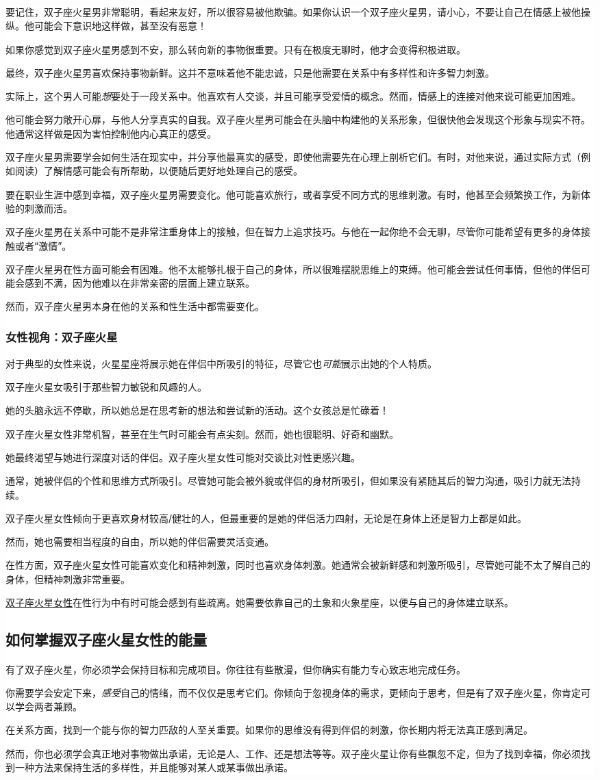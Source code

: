 要记住，双子座火星男非常聪明，看起来友好，所以很容易被他欺骗。如果你认识一个双子座火星男，请小心，不要让自己在情感上被他操纵。他可能会下意识地这样做，甚至没有恶意！

如果你感觉到双子座火星男感到不安，那么转向新的事物很重要。只有在极度无聊时，他才会变得积极进取。

最终，双子座火星男喜欢保持事物新鲜。这并不意味着他不能忠诚，只是他需要在关系中有多样性和许多智力刺激。

实际上，这个男人可能*想*要处于一段关系中。他喜欢有人交谈，并且可能享受爱情的概念。然而，情感上的连接对他来说可能更加困难。

他可能会努力敞开心扉，与他人分享真实的自我。双子座火星男可能会在头脑中构建他的关系形象，但很快他会发现这个形象与现实不符。他通常这样做是因为害怕控制他内心真正的感受。

双子座火星男需要学会如何生活在现实中，并分享他最真实的感受，即使他需要先在心理上剖析它们。有时，对他来说，通过实际方式（例如阅读）了解情感可能会有所帮助，以便随后更好地处理自己的感受。

要在职业生涯中感到幸福，双子座火星男需要变化。他可能喜欢旅行，或者享受不同方式的思维刺激。有时，他甚至会频繁换工作，为新体验的刺激而活。

双子座火星男在关系中可能不是非常注重身体上的接触，但在智力上追求技巧。与他在一起你绝不会无聊，尽管你可能希望有更多的身体接触或者“激情”。

双子座火星男在性方面可能会有困难。他不太能够扎根于自己的身体，所以很难摆脱思维上的束缚。他可能会尝试任何事情，但他的伴侣可能会感到不满，因为他难以在非常亲密的层面上建立联系。

然而，双子座火星男本身在他的关系和性生活中都需要变化。

### 女性视角：双子座火星

对于典型的女性来说，火星星座将展示她在伴侣中所吸引的特征，尽管它也*可能*展示出她的个人特质。

双子座火星女吸引于那些智力敏锐和风趣的人。

她的头脑永远不停歇，所以她总是在思考新的想法和尝试新的活动。这个女孩总是忙碌着！

双子座火星女性非常机智，甚至在生气时可能会有点尖刻。然而，她也很聪明、好奇和幽默。

她最终渴望与她进行深度对话的伴侣。双子座火星女性可能对交谈比对性更感兴趣。

通常，她被伴侣的个性和思维方式所吸引。尽管她可能会被外貌或伴侣的身材所吸引，但如果没有紧随其后的智力沟通，吸引力就无法持续。

双子座火星女性倾向于更喜欢身材较高/健壮的人，但最重要的是她的伴侣活力四射，无论是在身体上还是智力上都是如此。

然而，她也需要相当程度的自由，所以她的伴侣需要灵活变通。

在性方面，双子座火星女性可能喜欢变化和精神刺激，同时也喜欢身体刺激。她通常会被新鲜感和刺激所吸引，尽管她可能不太了解自己的身体，但精神刺激非常重要。

[双子座火星女性](https://wiki.example.org/mars_in_gemini_woman)在性行为中有时可能会感到有些疏离。她需要依靠自己的土象和火象星座，以便与自己的身体建立联系。

## 如何掌握双子座火星女性的能量

有了双子座火星，你必须学会保持目标和完成项目。你往往有些散漫，但你确实有能力专心致志地完成任务。

你需要学会安定下来，*感受*自己的情绪，而不仅仅是思考它们。你倾向于忽视身体的需求，更倾向于思考，但是有了双子座火星，你肯定可以学会两者兼顾。

在关系方面，找到一个能与你的智力匹敌的人至关重要。如果你的思维没有得到伴侣的刺激，你长期内将无法真正感到满足。

然而，你也必须学会真正地对事物做出承诺，无论是人、工作、还是想法等等。双子座火星让你有些飘忽不定，但为了找到幸福，你必须找到一种方法来保持生活的多样性，并且能够对某人或某事做出承诺。
